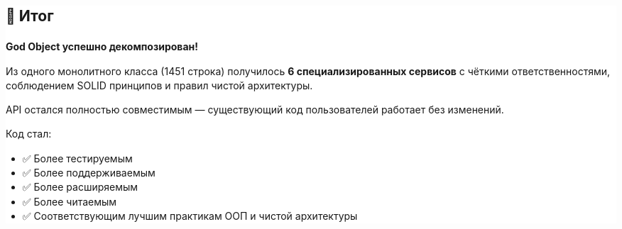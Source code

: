 
## 🎉 Итог

**God Object успешно декомпозирован!**

Из одного монолитного класса (1451 строка) получилось **6 специализированных сервисов** с чёткими ответственностями, соблюдением SOLID принципов и правил чистой архитектуры.

API остался полностью совместимым — существующий код пользователей работает без изменений.

Код стал:
- ✅ Более тестируемым
- ✅ Более поддерживаемым
- ✅ Более расширяемым
- ✅ Более читаемым
- ✅ Соответствующим лучшим практикам ООП и чистой архитектуры

